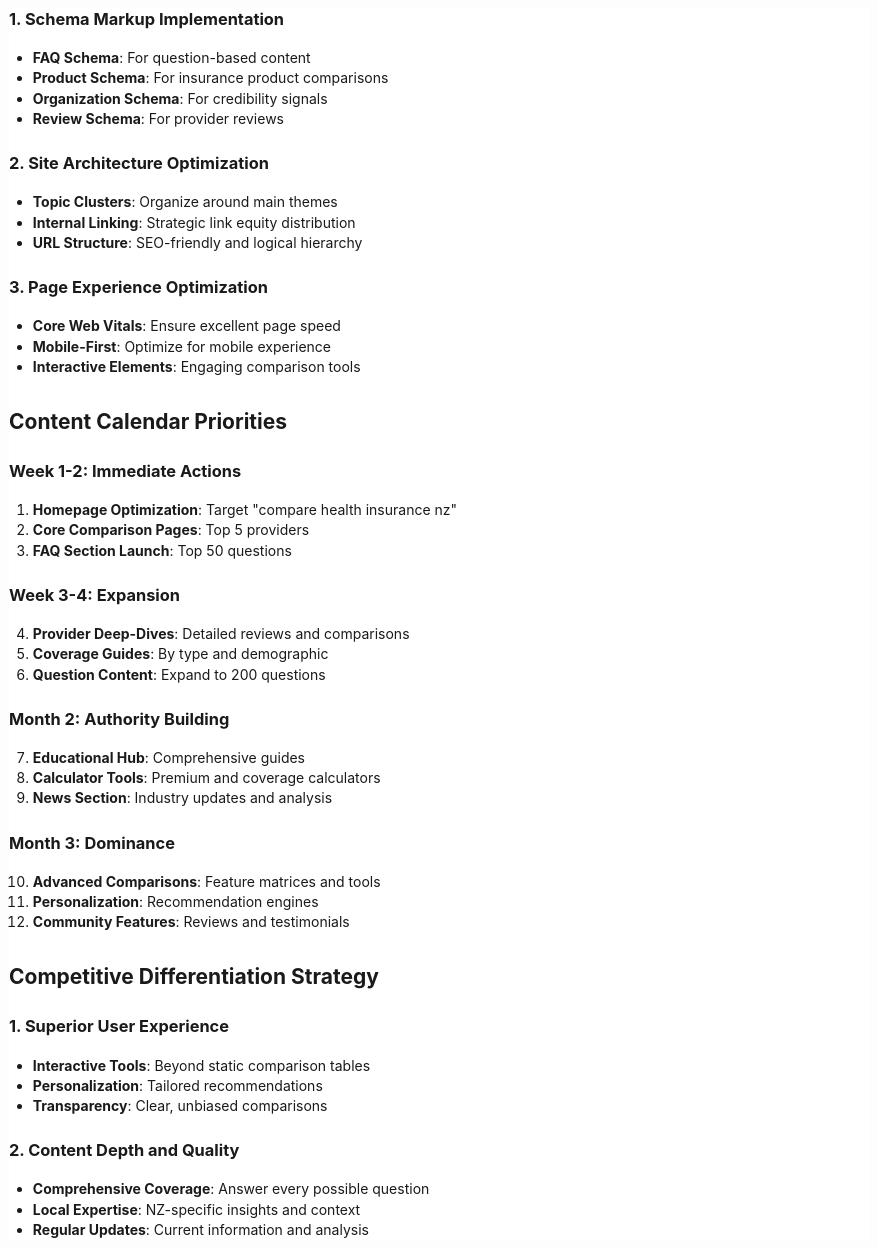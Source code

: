 ### 1. Schema Markup Implementation
- **FAQ Schema**: For question-based content
- **Product Schema**: For insurance product comparisons
- **Organization Schema**: For credibility signals
- **Review Schema**: For provider reviews

### 2. Site Architecture Optimization
- **Topic Clusters**: Organize around main themes
- **Internal Linking**: Strategic link equity distribution
- **URL Structure**: SEO-friendly and logical hierarchy

### 3. Page Experience Optimization
- **Core Web Vitals**: Ensure excellent page speed
- **Mobile-First**: Optimize for mobile experience
- **Interactive Elements**: Engaging comparison tools

## Content Calendar Priorities

### Week 1-2: Immediate Actions
1. **Homepage Optimization**: Target "compare health insurance nz"
2. **Core Comparison Pages**: Top 5 providers
3. **FAQ Section Launch**: Top 50 questions

### Week 3-4: Expansion
4. **Provider Deep-Dives**: Detailed reviews and comparisons
5. **Coverage Guides**: By type and demographic
6. **Question Content**: Expand to 200 questions

### Month 2: Authority Building
7. **Educational Hub**: Comprehensive guides
8. **Calculator Tools**: Premium and coverage calculators
9. **News Section**: Industry updates and analysis

### Month 3: Dominance
10. **Advanced Comparisons**: Feature matrices and tools
11. **Personalization**: Recommendation engines
12. **Community Features**: Reviews and testimonials

## Competitive Differentiation Strategy

### 1. Superior User Experience
- **Interactive Tools**: Beyond static comparison tables
- **Personalization**: Tailored recommendations
- **Transparency**: Clear, unbiased comparisons

### 2. Content Depth and Quality
- **Comprehensive Coverage**: Answer every possible question
- **Local Expertise**: NZ-specific insights and context
- **Regular Updates**: Current information and analysis
